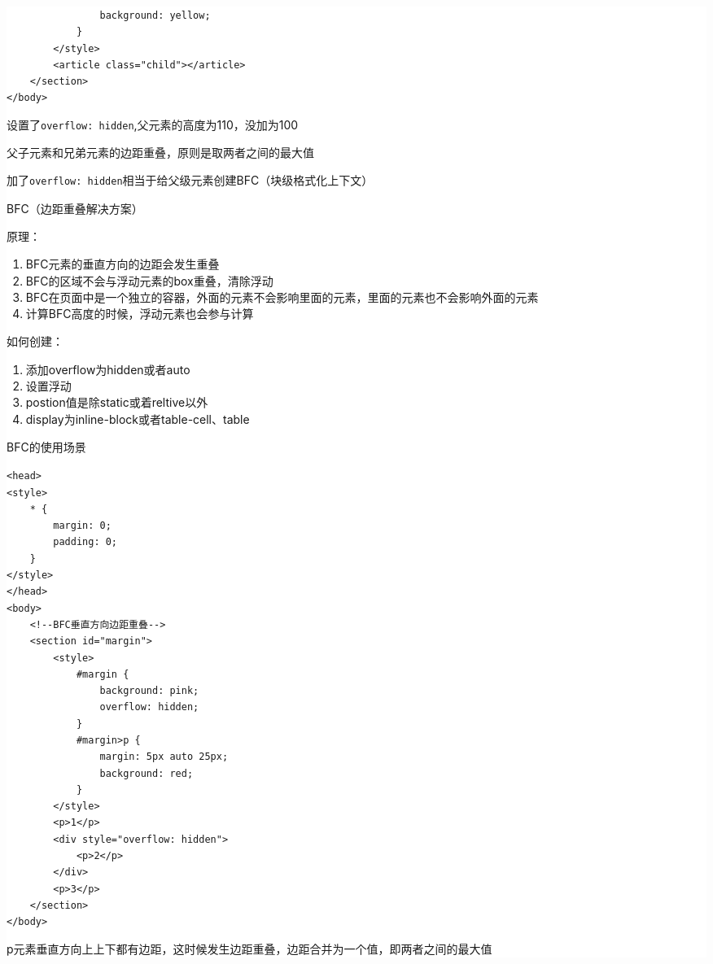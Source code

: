 ```
				background: yellow;
			}
		</style>
		<article class="child"></article>
	</section>
</body>
```
设置了`overflow: hidden`,父元素的高度为110，没加为100

父子元素和兄弟元素的边距重叠，原则是取两者之间的最大值

加了`overflow: hidden`相当于给父级元素创建BFC（块级格式化上下文）


BFC（边距重叠解决方案）

原理：

1. BFC元素的垂直方向的边距会发生重叠
2. BFC的区域不会与浮动元素的box重叠，清除浮动
3. BFC在页面中是一个独立的容器，外面的元素不会影响里面的元素，里面的元素也不会影响外面的元素
4. 计算BFC高度的时候，浮动元素也会参与计算

如何创建：

1. 添加overflow为hidden或者auto
2. 设置浮动
3. postion值是除static或着reltive以外
4. display为inline-block或者table-cell、table

BFC的使用场景

```
<head>
<style>
	* {
		margin: 0;
		padding: 0;
	}
</style>
</head>
<body>
	<!--BFC垂直方向边距重叠-->
	<section id="margin">
		<style>
			#margin {
				background: pink;
				overflow: hidden;
			}
			#margin>p {
				margin: 5px auto 25px;
				background: red;
			}
		</style>
		<p>1</p>
		<div style="overflow: hidden">
			<p>2</p>
		</div>
		<p>3</p>
	</section>
</body>
```
p元素垂直方向上上下都有边距，这时候发生边距重叠，边距合并为一个值，即两者之间的最大值
